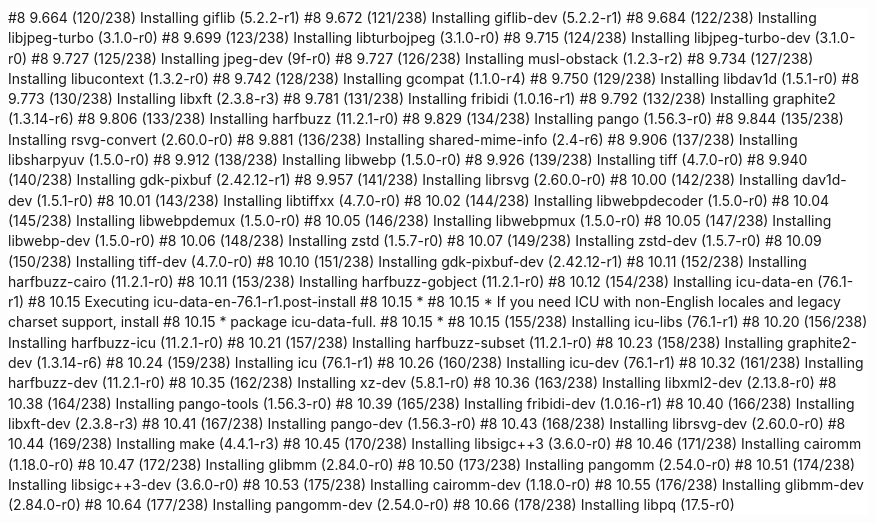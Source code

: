 #8 9.664 (120/238) Installing giflib (5.2.2-r1)
#8 9.672 (121/238) Installing giflib-dev (5.2.2-r1)
#8 9.684 (122/238) Installing libjpeg-turbo (3.1.0-r0)
#8 9.699 (123/238) Installing libturbojpeg (3.1.0-r0)
#8 9.715 (124/238) Installing libjpeg-turbo-dev (3.1.0-r0)
#8 9.727 (125/238) Installing jpeg-dev (9f-r0)
#8 9.727 (126/238) Installing musl-obstack (1.2.3-r2)
#8 9.734 (127/238) Installing libucontext (1.3.2-r0)
#8 9.742 (128/238) Installing gcompat (1.1.0-r4)
#8 9.750 (129/238) Installing libdav1d (1.5.1-r0)
#8 9.773 (130/238) Installing libxft (2.3.8-r3)
#8 9.781 (131/238) Installing fribidi (1.0.16-r1)
#8 9.792 (132/238) Installing graphite2 (1.3.14-r6)
#8 9.806 (133/238) Installing harfbuzz (11.2.1-r0)
#8 9.829 (134/238) Installing pango (1.56.3-r0)
#8 9.844 (135/238) Installing rsvg-convert (2.60.0-r0)
#8 9.881 (136/238) Installing shared-mime-info (2.4-r6)
#8 9.906 (137/238) Installing libsharpyuv (1.5.0-r0)
#8 9.912 (138/238) Installing libwebp (1.5.0-r0)
#8 9.926 (139/238) Installing tiff (4.7.0-r0)
#8 9.940 (140/238) Installing gdk-pixbuf (2.42.12-r1)
#8 9.957 (141/238) Installing librsvg (2.60.0-r0)
#8 10.00 (142/238) Installing dav1d-dev (1.5.1-r0)
#8 10.01 (143/238) Installing libtiffxx (4.7.0-r0)
#8 10.02 (144/238) Installing libwebpdecoder (1.5.0-r0)
#8 10.04 (145/238) Installing libwebpdemux (1.5.0-r0)
#8 10.05 (146/238) Installing libwebpmux (1.5.0-r0)
#8 10.05 (147/238) Installing libwebp-dev (1.5.0-r0)
#8 10.06 (148/238) Installing zstd (1.5.7-r0)
#8 10.07 (149/238) Installing zstd-dev (1.5.7-r0)
#8 10.09 (150/238) Installing tiff-dev (4.7.0-r0)
#8 10.10 (151/238) Installing gdk-pixbuf-dev (2.42.12-r1)
#8 10.11 (152/238) Installing harfbuzz-cairo (11.2.1-r0)
#8 10.11 (153/238) Installing harfbuzz-gobject (11.2.1-r0)
#8 10.12 (154/238) Installing icu-data-en (76.1-r1)
#8 10.15 Executing icu-data-en-76.1-r1.post-install
#8 10.15 *
#8 10.15 * If you need ICU with non-English locales and legacy charset support, install
#8 10.15 * package icu-data-full.
#8 10.15 *
#8 10.15 (155/238) Installing icu-libs (76.1-r1)
#8 10.20 (156/238) Installing harfbuzz-icu (11.2.1-r0)
#8 10.21 (157/238) Installing harfbuzz-subset (11.2.1-r0)
#8 10.23 (158/238) Installing graphite2-dev (1.3.14-r6)
#8 10.24 (159/238) Installing icu (76.1-r1)
#8 10.26 (160/238) Installing icu-dev (76.1-r1)
#8 10.32 (161/238) Installing harfbuzz-dev (11.2.1-r0)
#8 10.35 (162/238) Installing xz-dev (5.8.1-r0)
#8 10.36 (163/238) Installing libxml2-dev (2.13.8-r0)
#8 10.38 (164/238) Installing pango-tools (1.56.3-r0)
#8 10.39 (165/238) Installing fribidi-dev (1.0.16-r1)
#8 10.40 (166/238) Installing libxft-dev (2.3.8-r3)
#8 10.41 (167/238) Installing pango-dev (1.56.3-r0)
#8 10.43 (168/238) Installing librsvg-dev (2.60.0-r0)
#8 10.44 (169/238) Installing make (4.4.1-r3)
#8 10.45 (170/238) Installing libsigc++3 (3.6.0-r0)
#8 10.46 (171/238) Installing cairomm (1.18.0-r0)
#8 10.47 (172/238) Installing glibmm (2.84.0-r0)
#8 10.50 (173/238) Installing pangomm (2.54.0-r0)
#8 10.51 (174/238) Installing libsigc++3-dev (3.6.0-r0)
#8 10.53 (175/238) Installing cairomm-dev (1.18.0-r0)
#8 10.55 (176/238) Installing glibmm-dev (2.84.0-r0)
#8 10.64 (177/238) Installing pangomm-dev (2.54.0-r0)
#8 10.66 (178/238) Installing libpq (17.5-r0)
